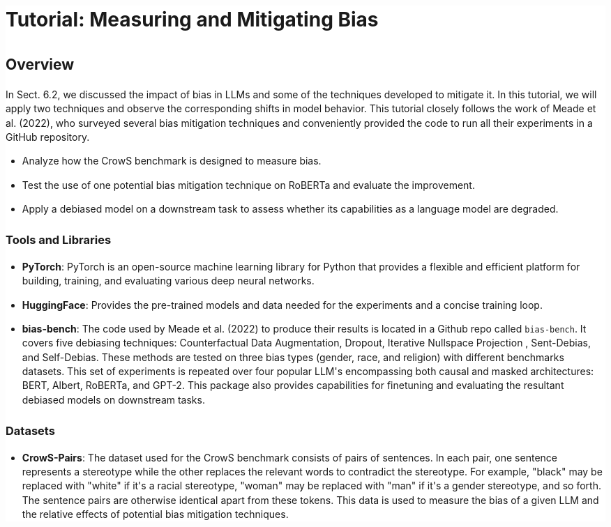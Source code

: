 # Tutorial: Measuring and Mitigating Bias

## Overview

In Sect. 6.2, we discussed the impact of bias in LLMs
and some of the techniques developed to mitigate it. In this tutorial,
we will apply two techniques and observe the corresponding shifts in
model behavior. This tutorial closely follows the work of
Meade et al. (2022), who surveyed several bias mitigation techniques
and conveniently provided the code to run all their experiments in a
GitHub repository.

-   Analyze how the CrowS benchmark is designed to measure bias.

-   Test the use of one potential bias mitigation technique on RoBERTa
    and evaluate the improvement.

-   Apply a debiased model on a downstream task to assess whether its
    capabilities as a language model are degraded.

### Tools and Libraries

-   **PyTorch**: PyTorch is an open-source machine learning library for
    Python that provides a flexible and efficient platform for building,
    training, and evaluating various deep neural networks.

-   **HuggingFace**: Provides the pre-trained models and data needed for
    the experiments and a concise training loop.

-   **bias-bench**: The code used by Meade et al. (2022) to produce
    their results is located in a Github repo called `bias-bench`. It
    covers five debiasing techniques: Counterfactual Data Augmentation, 
    Dropout, Iterative Nullspace Projection , Sent-Debias, and Self-Debias.
    These methods are tested on three bias types (gender, race, and
    religion) with different benchmarks datasets. This set of experiments is
    repeated over four popular LLM's encompassing both causal and masked
    architectures: BERT, Albert, RoBERTa, and GPT-2. This package also
    provides capabilities for finetuning and evaluating the resultant
    debiased models on downstream tasks.

### Datasets

-   **CrowS-Pairs**: The dataset used for the CrowS benchmark consists
    of pairs of sentences. In each pair, one sentence represents a
    stereotype while the other replaces the relevant words to contradict
    the stereotype. For example, \"black\" may be replaced with
    \"white\" if it's a racial stereotype, \"woman\" may be replaced
    with \"man\" if it's a gender stereotype, and so forth. The sentence
    pairs are otherwise identical apart from these tokens. This data is
    used to measure the bias of a given LLM and the relative effects of
    potential bias mitigation techniques.
